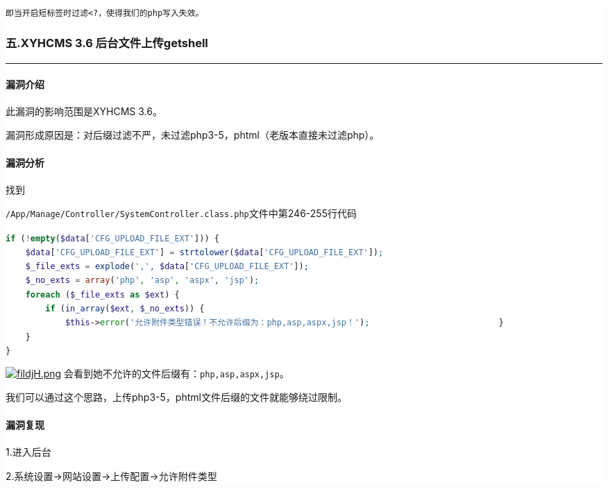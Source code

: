 

```
即当开启短标签时过滤<?，使得我们的php写入失效。
```



### 五.XYHCMS 3.6 后台文件上传getshell

------



#### 漏洞介绍



此漏洞的影响范围是XYHCMS 3.6。



漏洞形成原因是：对后缀过滤不严，未过滤php3-5，phtml（老版本直接未过滤php）。



#### 漏洞分析



找到

`/App/Manage/Controller/SystemController.class.php`文件中第246-255行代码



```php
if (!empty($data['CFG_UPLOAD_FILE_EXT'])) {                
    $data['CFG_UPLOAD_FILE_EXT'] = strtolower($data['CFG_UPLOAD_FILE_EXT']);
    $_file_exts = explode(',', $data['CFG_UPLOAD_FILE_EXT']);
    $_no_exts = array('php', 'asp', 'aspx', 'jsp');
    foreach ($_file_exts as $ext) {
        if (in_array($ext, $_no_exts)) {
            $this->error('允许附件类型错误！不允许后缀为：php,asp,aspx,jsp！');                    		}                
    }            
}
```



[![fiIdjH.png](https://z3.ax1x.com/2021/08/03/fiIdjH.png)](https://imgtu.com/i/fiIdjH)
会看到她不允许的文件后缀有：`php,asp,aspx,jsp`。

我们可以通过这个思路，上传php3-5，phtml文件后缀的文件就能够绕过限制。

#### 漏洞复现



1.进入后台


2.系统设置->网站设置->上传配置->允许附件类型

